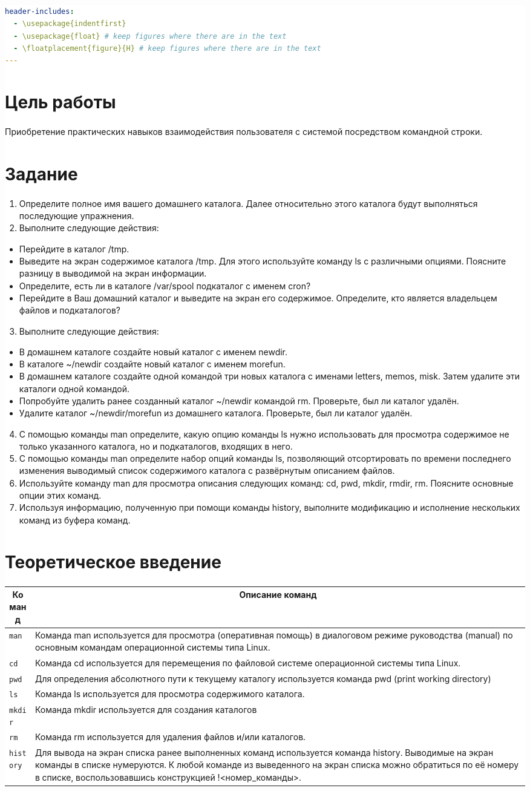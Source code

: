 ```yaml
header-includes:
  - \usepackage{indentfirst}
  - \usepackage{float} # keep figures where there are in the text
  - \floatplacement{figure}{H} # keep figures where there are in the text
---
```


# Цель работы

Приобретение практических навыков взаимодействия пользователя с системой посредством командной строки.

# Задание

1. Определите полное имя вашего домашнего каталога. Далее относительно этого каталога будут выполняться последующие упражнения.
2. Выполните следующие действия:
- Перейдите в каталог /tmp.
- Выведите на экран содержимое каталога /tmp. Для этого используйте команду ls
с различными опциями. Поясните разницу в выводимой на экран информации.
- Определите, есть ли в каталоге /var/spool подкаталог с именем cron?
- Перейдите в Ваш домашний каталог и выведите на экран его содержимое. Определите, кто является владельцем файлов и подкаталогов?
3. Выполните следующие действия:
- В домашнем каталоге создайте новый каталог с именем newdir.
- В каталоге ~/newdir создайте новый каталог с именем morefun.
- В домашнем каталоге создайте одной командой три новых каталога с именами
letters, memos, misk. Затем удалите эти каталоги одной командой.
- Попробуйте удалить ранее созданный каталог ~/newdir командой rm. Проверьте,
был ли каталог удалён.
- Удалите каталог ~/newdir/morefun из домашнего каталога. Проверьте, был ли
каталог удалён.
4. С помощью команды man определите, какую опцию команды ls нужно использовать для просмотра содержимое не только указанного каталога, но и подкаталогов,
входящих в него.
5. С помощью команды man определите набор опций команды ls, позволяющий отсортировать по времени последнего изменения выводимый список содержимого каталога
с развёрнутым описанием файлов.
6. Используйте команду man для просмотра описания следующих команд: cd, pwd, mkdir,
rmdir, rm. Поясните основные опции этих команд.
7. Используя информацию, полученную при помощи команды history, выполните модификацию и исполнение нескольких команд из буфера команд.

# Теоретическое введение


| Команд | Описание команд                                                                                                          |
|--------------|----------------------------------------------------------------------------------------------------------------------------|
| `man`          | Команда man используется для просмотра (оперативная помощь) в диалоговом режиме руководства (manual) по основным командам операционной системы типа Linux.                                                                               |
| `cd`      | Команда cd используется для перемещения по файловой системе операционной системы типа Linux.    |
| `pwd`       | Для определения абсолютного пути к текущему каталогу используется команда pwd (print working directory)                                           |
| `ls`      | Команда ls используется для просмотра содержимого каталога. |
| `mkdir`     | Команда mkdir используется для создания каталогов                                                                                   |
| `rm`      | Команда rm используется для удаления файлов и/или каталогов.                                                                                     |
| `history`       |Для вывода на экран списка ранее выполненных команд используется команда history. Выводимые на экран команды в списке нумеруются. К любой команде из выведенного на экран списка можно обратиться по её номеру в списке, воспользовавшись конструкцией !<номер_команды>. 
